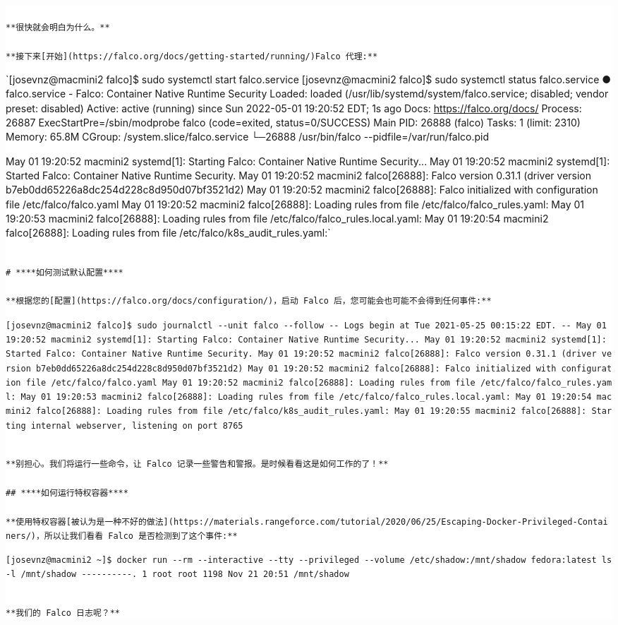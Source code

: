```

**很快就会明白为什么。**

**接下来[开始](https://falco.org/docs/getting-started/running/)Falco 代理:**

```
`[josevnz@macmini2 falco]$ sudo systemctl start falco.service 
[josevnz@macmini2 falco]$ sudo systemctl status falco.service 
● falco.service - Falco: Container Native Runtime Security
   Loaded: loaded (/usr/lib/systemd/system/falco.service; disabled; vendor preset: disabled)
   Active: active (running) since Sun 2022-05-01 19:20:52 EDT; 1s ago
     Docs: https://falco.org/docs/
  Process: 26887 ExecStartPre=/sbin/modprobe falco (code=exited, status=0/SUCCESS)
 Main PID: 26888 (falco)
    Tasks: 1 (limit: 2310)
   Memory: 65.8M
   CGroup: /system.slice/falco.service
           └─26888 /usr/bin/falco --pidfile=/var/run/falco.pid

May 01 19:20:52 macmini2 systemd[1]: Starting Falco: Container Native Runtime Security...
May 01 19:20:52 macmini2 systemd[1]: Started Falco: Container Native Runtime Security.
May 01 19:20:52 macmini2 falco[26888]: Falco version 0.31.1 (driver version b7eb0dd65226a8dc254d228c8d950d07bf3521d2)
May 01 19:20:52 macmini2 falco[26888]: Falco initialized with configuration file /etc/falco/falco.yaml
May 01 19:20:52 macmini2 falco[26888]: Loading rules from file /etc/falco/falco_rules.yaml:
May 01 19:20:53 macmini2 falco[26888]: Loading rules from file /etc/falco/falco_rules.local.yaml:
May 01 19:20:54 macmini2 falco[26888]: Loading rules from file /etc/falco/k8s_audit_rules.yaml:` 
```

# ****如何测试默认配置****

**根据您的[配置](https://falco.org/docs/configuration/)，启动 Falco 后，您可能会也可能不会得到任何事件:**

```
`[josevnz@macmini2 falco]$ sudo journalctl --unit falco --follow
-- Logs begin at Tue 2021-05-25 00:15:22 EDT. --
May 01 19:20:52 macmini2 systemd[1]: Starting Falco: Container Native Runtime Security...
May 01 19:20:52 macmini2 systemd[1]: Started Falco: Container Native Runtime Security.
May 01 19:20:52 macmini2 falco[26888]: Falco version 0.31.1 (driver version b7eb0dd65226a8dc254d228c8d950d07bf3521d2)
May 01 19:20:52 macmini2 falco[26888]: Falco initialized with configuration file /etc/falco/falco.yaml
May 01 19:20:52 macmini2 falco[26888]: Loading rules from file /etc/falco/falco_rules.yaml:
May 01 19:20:53 macmini2 falco[26888]: Loading rules from file /etc/falco/falco_rules.local.yaml:
May 01 19:20:54 macmini2 falco[26888]: Loading rules from file /etc/falco/k8s_audit_rules.yaml:
May 01 19:20:55 macmini2 falco[26888]: Starting internal webserver, listening on port 8765` 
```

**别担心。我们将运行一些命令，让 Falco 记录一些警告和警报。是时候看看这是如何工作的了！**

## ****如何运行特权容器****

**使用特权容器[被认为是一种不好的做法](https://materials.rangeforce.com/tutorial/2020/06/25/Escaping-Docker-Privileged-Containers/)，所以让我们看看 Falco 是否检测到了这个事件:**

```
`[josevnz@macmini2 ~]$ docker run --rm --interactive --tty --privileged --volume /etc/shadow:/mnt/shadow fedora:latest ls -l /mnt/shadow
----------. 1 root root 1198 Nov 21 20:51 /mnt/shadow` 
```

**我们的 Falco 日志呢？**

```